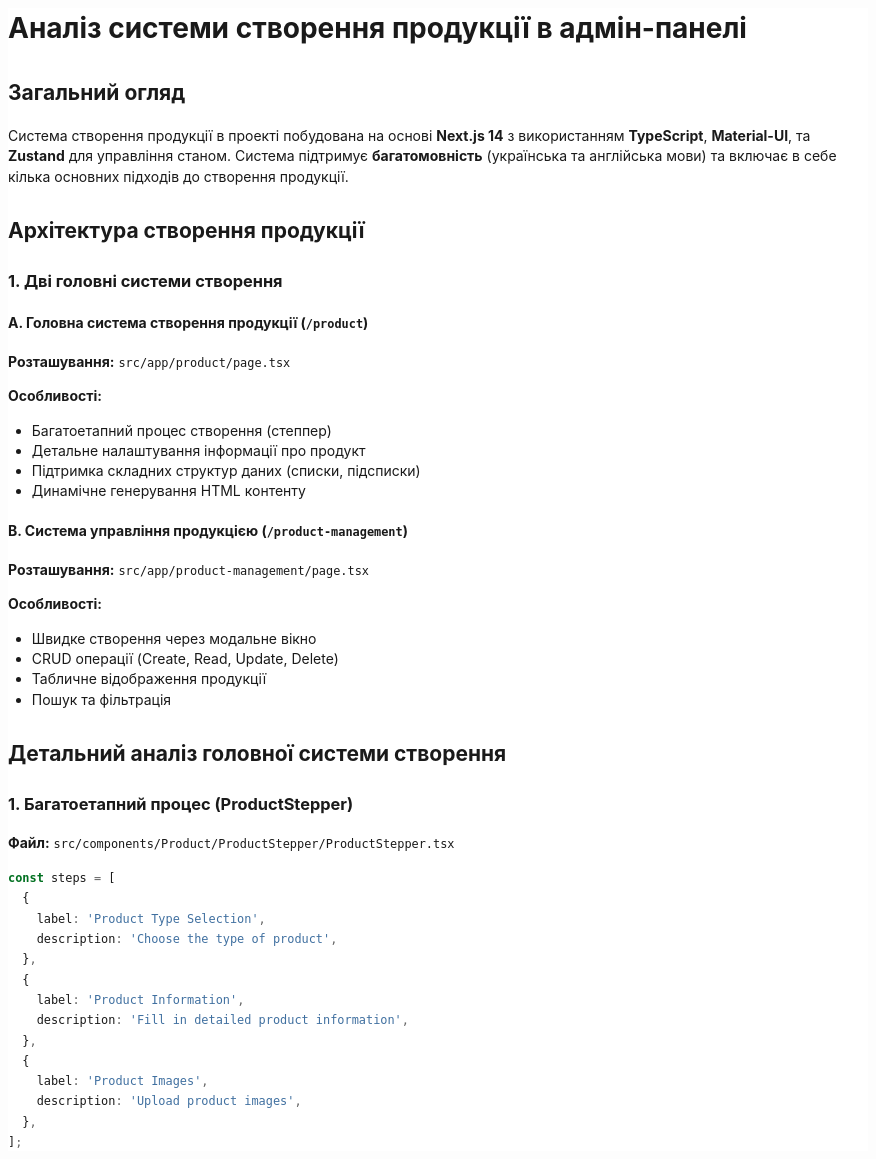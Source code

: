 # Аналіз системи створення продукції в адмін-панелі

## Загальний огляд

Система створення продукції в проекті побудована на основі **Next.js 14** з використанням **TypeScript**, **Material-UI**, та **Zustand** для управління станом. Система підтримує **багатомовність** (українська та англійська мови) та включає в себе кілька основних підходів до створення продукції.

## Архітектура створення продукції

### 1. Дві головні системи створення

#### A. Головна система створення продукції (`/product`)

**Розташування:** `src/app/product/page.tsx`

**Особливості:**

- Багатоетапний процес створення (степпер)
- Детальне налаштування інформації про продукт
- Підтримка складних структур даних (списки, підсписки)
- Динамічне генерування HTML контенту

#### B. Система управління продукцією (`/product-management`)

**Розташування:** `src/app/product-management/page.tsx`

**Особливості:**

- Швидке створення через модальне вікно
- CRUD операції (Create, Read, Update, Delete)
- Табличне відображення продукції
- Пошук та фільтрація

## Детальний аналіз головної системи створення

### 1. Багатоетапний процес (ProductStepper)

**Файл:** `src/components/Product/ProductStepper/ProductStepper.tsx`

```typescript
const steps = [
  {
    label: 'Product Type Selection',
    description: 'Choose the type of product',
  },
  {
    label: 'Product Information',
    description: 'Fill in detailed product information',
  },
  {
    label: 'Product Images',
    description: 'Upload product images',
  },
];
```
